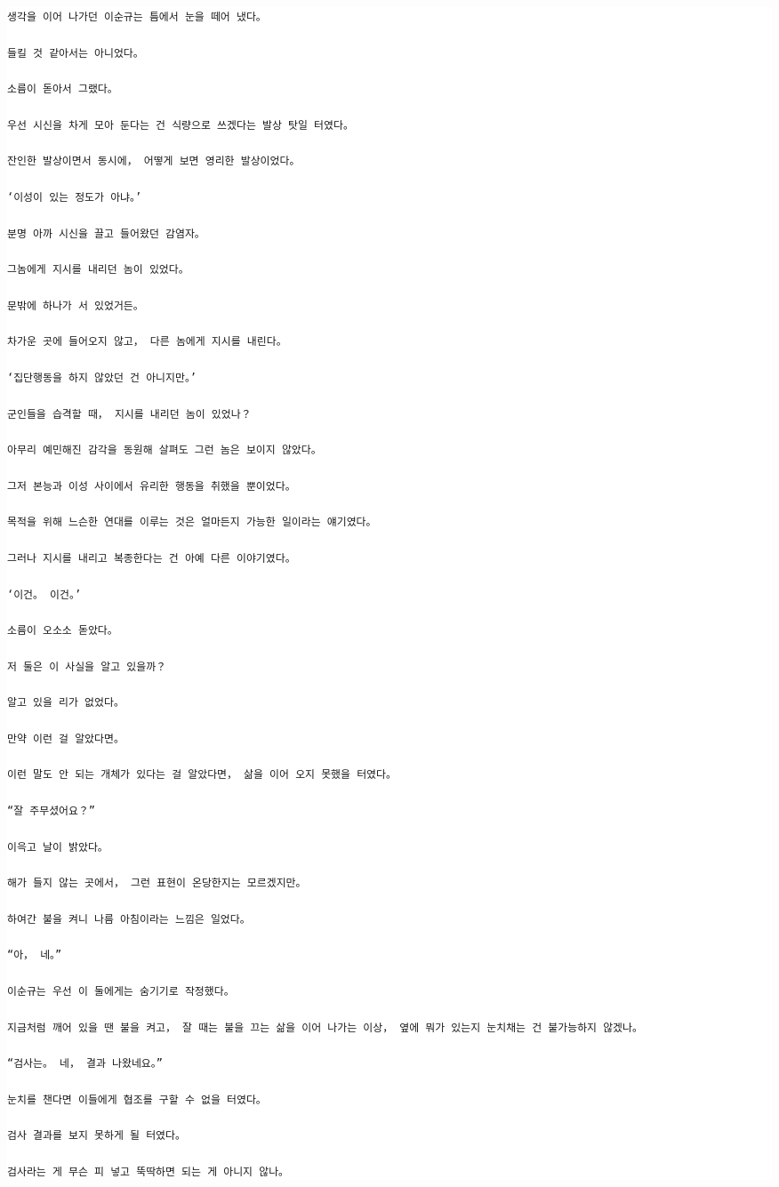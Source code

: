 	생각을 이어 나가던 이순규는 틈에서 눈을 떼어 냈다。

	들킬 것 같아서는 아니었다。

	소름이 돋아서 그랬다。

	우선 시신을 차게 모아 둔다는 건 식량으로 쓰겠다는 발상 탓일 터였다。

	잔인한 발상이면서 동시에， 어떻게 보면 영리한 발상이었다。

	‘이성이 있는 정도가 아냐。’

	분명 아까 시신을 끌고 들어왔던 감염자。

	그놈에게 지시를 내리던 놈이 있었다。

	문밖에 하나가 서 있었거든。

	차가운 곳에 들어오지 않고， 다른 놈에게 지시를 내린다。

	‘집단행동을 하지 않았던 건 아니지만。’

	군인들을 습격할 때， 지시를 내리던 놈이 있었나？

	아무리 예민해진 감각을 동원해 살펴도 그런 놈은 보이지 않았다。

	그저 본능과 이성 사이에서 유리한 행동을 취했을 뿐이었다。

	목적을 위해 느슨한 연대를 이루는 것은 얼마든지 가능한 일이라는 얘기였다。

	그러나 지시를 내리고 복종한다는 건 아예 다른 이야기였다。

	‘이건。 이건。’

	소름이 오소소 돋았다。

	저 둘은 이 사실을 알고 있을까？

	알고 있을 리가 없었다。

	만약 이런 걸 알았다면。

	이런 말도 안 되는 개체가 있다는 걸 알았다면， 삶을 이어 오지 못했을 터였다。

	“잘 주무셨어요？”

	이윽고 날이 밝았다。

	해가 들지 않는 곳에서， 그런 표현이 온당한지는 모르겠지만。

	하여간 불을 켜니 나름 아침이라는 느낌은 일었다。

	“아， 네。”

	이순규는 우선 이 둘에게는 숨기기로 작정했다。

	지금처럼 깨어 있을 땐 불을 켜고， 잘 때는 불을 끄는 삶을 이어 나가는 이상， 옆에 뭐가 있는지 눈치채는 건 불가능하지 않겠나。

	“검사는。 네， 결과 나왔네요。”

	눈치를 챈다면 이들에게 협조를 구할 수 없을 터였다。

	검사 결과를 보지 못하게 될 터였다。

	검사라는 게 무슨 피 넣고 뚝딱하면 되는 게 아니지 않나。
